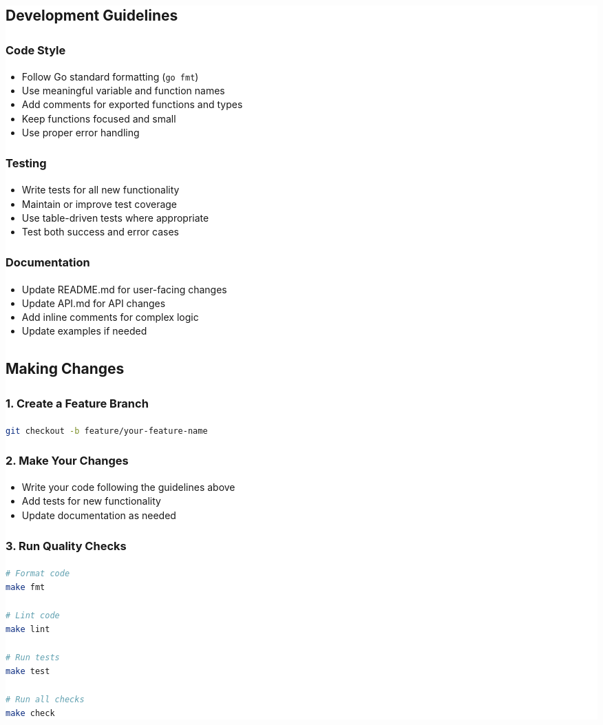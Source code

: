 ## Development Guidelines

### Code Style

- Follow Go standard formatting (`go fmt`)
- Use meaningful variable and function names
- Add comments for exported functions and types
- Keep functions focused and small
- Use proper error handling

### Testing

- Write tests for all new functionality
- Maintain or improve test coverage
- Use table-driven tests where appropriate
- Test both success and error cases

### Documentation

- Update README.md for user-facing changes
- Update API.md for API changes
- Add inline comments for complex logic
- Update examples if needed

## Making Changes

### 1. Create a Feature Branch

```bash
git checkout -b feature/your-feature-name
```

### 2. Make Your Changes

- Write your code following the guidelines above
- Add tests for new functionality
- Update documentation as needed

### 3. Run Quality Checks

```bash
# Format code
make fmt

# Lint code
make lint

# Run tests
make test

# Run all checks
make check
```
